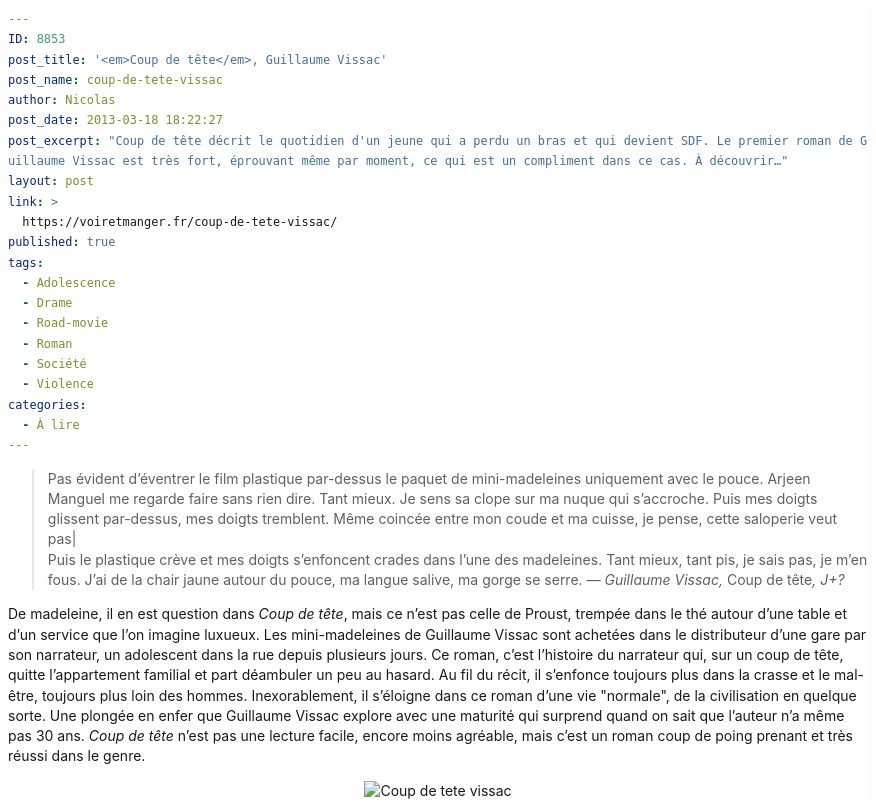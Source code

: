 ```yaml
---
ID: 8853
post_title: '<em>Coup de tête</em>, Guillaume Vissac'
post_name: coup-de-tete-vissac
author: Nicolas
post_date: 2013-03-18 18:22:27
post_excerpt: "Coup de tête décrit le quotidien d'un jeune qui a perdu un bras et qui devient SDF. Le premier roman de Guillaume Vissac est très fort, éprouvant même par moment, ce qui est un compliment dans ce cas. À découvrir…"
layout: post
link: >
  https://voiretmanger.fr/coup-de-tete-vissac/
published: true
tags:
  - Adolescence
  - Drame
  - Road-movie
  - Roman
  - Société
  - Violence
categories:
  - À lire
---
```

<blockquote class="pull-quote"><p>Pas évident d’éventrer le film plastique par-dessus le paquet de mini-madeleines uniquement avec le pouce. Arjeen Manguel me regarde faire sans rien dire. Tant mieux. Je sens sa clope sur ma nuque qui s’accroche. Puis mes doigts glissent par-dessus, mes doigts tremblent. Même coincée entre mon coude et ma cuisse, je pense, cette saloperie veut pas|<br />
Puis le plastique crève et mes doigts s’enfoncent crades dans l’une des madeleines. Tant mieux, tant pis, je sais pas, je m’en fous. J’ai de la chair jaune autour du pouce, ma langue salive, ma gorge se serre.<cite class="author"> — Guillaume Vissac, <span style="font-style:normal;">Coup de tête</span>, J+?</cite></p></blockquote>

<p>De madeleine, il en est question dans <em>Coup de tête</em>, mais ce n’est pas celle de Proust, trempée dans le thé autour d’une table et d’un service que l’on imagine luxueux. Les mini-madeleines de Guillaume Vissac sont achetées dans le distributeur d’une gare par son narrateur, un adolescent dans la rue depuis plusieurs jours. Ce roman, c’est l’histoire du narrateur qui, sur un coup de tête, quitte l’appartement familial et part déambuler un peu au hasard. Au fil du récit, il s’enfonce toujours plus dans la crasse et le mal-être, toujours plus loin des hommes. Inexorablement, il s’éloigne dans ce roman d’une vie "normale", de la civilisation en quelque sorte. Une plongée en enfer que Guillaume Vissac explore avec une maturité qui surprend quand on sait que l’auteur n’a même pas 30 ans. <em>Coup de tête</em> n’est pas une lecture facile, encore moins agréable, mais c’est un roman coup de poing prenant et très réussi dans le genre. </p>

<div style="text-align:center;"><img class="aligncenter" src="https://voiretmanger.fr/wp-content/uploads/2013/03/coup-de-tete-vissac.jpg" alt="Coup de tete vissac" title="coup-de-tete-vissac.JPG" width="100%" /></div>
